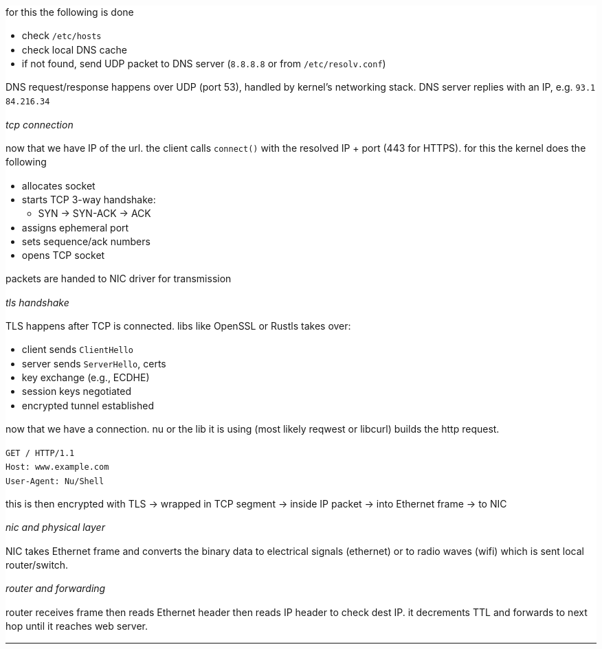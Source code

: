 for this the following is done

- check `/etc/hosts`
- check local DNS cache
- if not found, send UDP packet to DNS server (`8.8.8.8` or from `/etc/resolv.conf`)

DNS request/response happens over UDP (port 53), handled by kernel’s networking
stack. DNS server replies with an IP, e.g. `93.184.216.34`

*tcp connection*

now that we have IP of the url. the client calls `connect()` with the resolved
IP + port (443 for HTTPS). for this the kernel does the following

- allocates socket
- starts TCP 3-way handshake:
    - SYN -> SYN-ACK -> ACK
- assigns ephemeral port
- sets sequence/ack numbers
- opens TCP socket

packets are handed to NIC driver for transmission

*tls handshake*

TLS happens after TCP is connected. libs like OpenSSL or Rustls takes over:

- client sends `ClientHello`
- server sends `ServerHello`, certs
- key exchange (e.g., ECDHE)
- session keys negotiated
- encrypted tunnel established

now that we have a connection. nu or the lib it is using (most likely reqwest
or libcurl) builds the http request.

```txt
GET / HTTP/1.1
Host: www.example.com
User-Agent: Nu/Shell
```

this is then encrypted with TLS
-> wrapped in TCP segment
-> inside IP packet
-> into Ethernet frame
-> to NIC

*nic and physical layer*

NIC takes Ethernet frame and converts the binary data to electrical signals
(ethernet) or to radio waves (wifi) which is sent local router/switch.

*router and forwarding*

router receives frame then reads Ethernet header then reads IP header to check
dest IP. it decrements TTL and forwards to next hop until it reaches web
server.

---